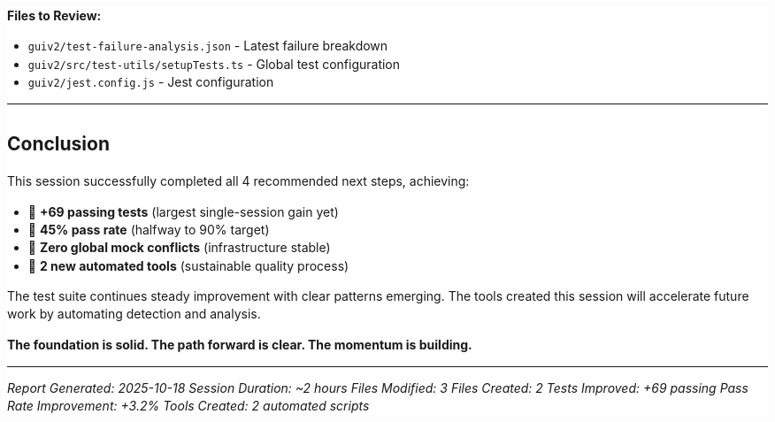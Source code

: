 **Files to Review:**
- `guiv2/test-failure-analysis.json` - Latest failure breakdown
- `guiv2/src/test-utils/setupTests.ts` - Global test configuration
- `guiv2/jest.config.js` - Jest configuration

---

## Conclusion

This session successfully completed all 4 recommended next steps, achieving:
- 🎯 **+69 passing tests** (largest single-session gain yet)
- 🎯 **45% pass rate** (halfway to 90% target)
- 🎯 **Zero global mock conflicts** (infrastructure stable)
- 🎯 **2 new automated tools** (sustainable quality process)

The test suite continues steady improvement with clear patterns emerging. The tools created this session will accelerate future work by automating detection and analysis.

**The foundation is solid. The path forward is clear. The momentum is building.**

---

*Report Generated: 2025-10-18*
*Session Duration: ~2 hours*
*Files Modified: 3*
*Files Created: 2*
*Tests Improved: +69 passing*
*Pass Rate Improvement: +3.2%*
*Tools Created: 2 automated scripts*
